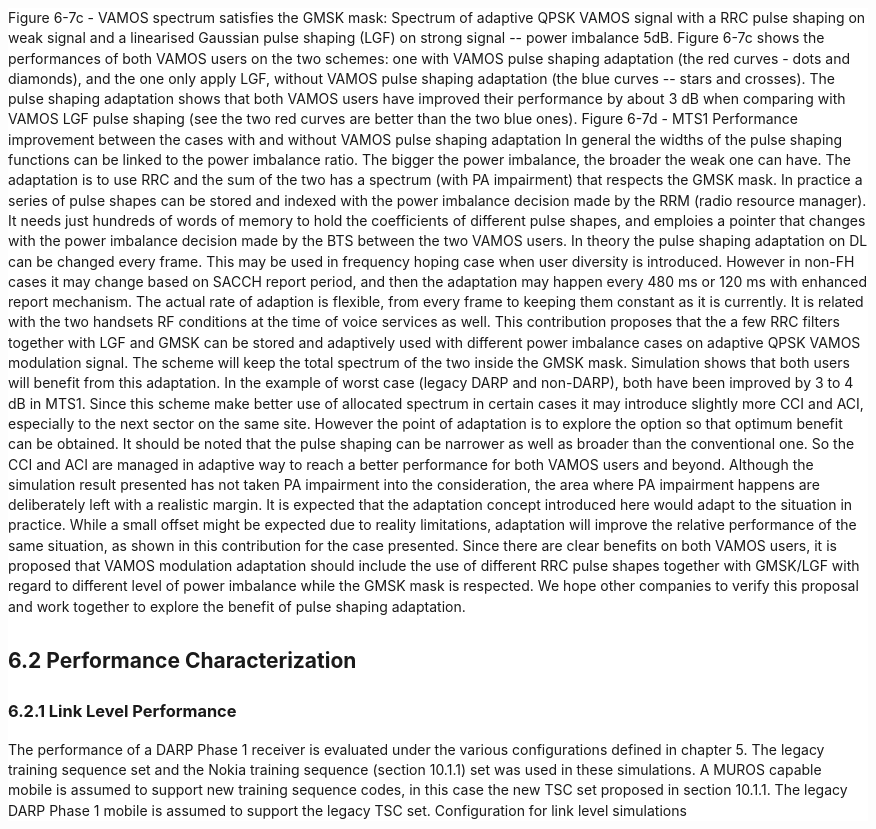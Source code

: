 Figure 6-7c - VAMOS spectrum satisfies the GMSK mask: Spectrum of adaptive
QPSK VAMOS signal with a RRC pulse shaping on weak signal and a linearised
Gaussian pulse shaping (LGF) on strong signal -- power imbalance 5dB.
Figure 6-7c shows the performances of both VAMOS users on the two schemes: one
with VAMOS pulse shaping adaptation (the red curves - dots and diamonds), and
the one only apply LGF, without VAMOS pulse shaping adaptation (the blue
curves -- stars and crosses).
The pulse shaping adaptation shows that both VAMOS users have improved their
performance by about 3 dB when comparing with VAMOS LGF pulse shaping (see the
two red curves are better than the two blue ones).
Figure 6-7d - MTS1 Performance improvement between the cases with and without
VAMOS pulse shaping adaptation
In general the widths of the pulse shaping functions can be linked to the
power imbalance ratio. The bigger the power imbalance, the broader the weak
one can have. The adaptation is to use RRC and the sum of the two has a
spectrum (with PA impairment) that respects the GMSK mask.
In practice a series of pulse shapes can be stored and indexed with the power
imbalance decision made by the RRM (radio resource manager). It needs just
hundreds of words of memory to hold the coefficients of different pulse
shapes, and emploies a pointer that changes with the power imbalance decision
made by the BTS between the two VAMOS users.
In theory the pulse shaping adaptation on DL can be changed every frame. This
may be used in frequency hoping case when user diversity is introduced.
However in non-FH cases it may change based on SACCH report period, and then
the adaptation may happen every 480 ms or 120 ms with enhanced report
mechanism. The actual rate of adaption is flexible, from every frame to
keeping them constant as it is currently. It is related with the two handsets
RF conditions at the time of voice services as well.
This contribution proposes that the a few RRC filters together with LGF and
GMSK can be stored and adaptively used with different power imbalance cases on
adaptive QPSK VAMOS modulation signal. The scheme will keep the total spectrum
of the two inside the GMSK mask. Simulation shows that both users will benefit
from this adaptation. In the example of worst case (legacy DARP and non-DARP),
both have been improved by 3 to 4 dB in MTS1.
Since this scheme make better use of allocated spectrum in certain cases it
may introduce slightly more CCI and ACI, especially to the next sector on the
same site. However the point of adaptation is to explore the option so that
optimum benefit can be obtained. It should be noted that the pulse shaping can
be narrower as well as broader than the conventional one. So the CCI and ACI
are managed in adaptive way to reach a better performance for both VAMOS users
and beyond.
Although the simulation result presented has not taken PA impairment into the
consideration, the area where PA impairment happens are deliberately left with
a realistic margin. It is expected that the adaptation concept introduced here
would adapt to the situation in practice. While a small offset might be
expected due to reality limitations, adaptation will improve the relative
performance of the same situation, as shown in this contribution for the case
presented.
Since there are clear benefits on both VAMOS users, it is proposed that VAMOS
modulation adaptation should include the use of different RRC pulse shapes
together with GMSK/LGF with regard to different level of power imbalance while
the GMSK mask is respected. We hope other companies to verify this proposal
and work together to explore the benefit of pulse shaping adaptation.
## 6.2 Performance Characterization
### 6.2.1 Link Level Performance
The performance of a DARP Phase 1 receiver is evaluated under the various
configurations defined in chapter 5. The legacy training sequence set and the
Nokia training sequence (section 10.1.1) set was used in these simulations. A
MUROS capable mobile is assumed to support new training sequence codes, in
this case the new TSC set proposed in section 10.1.1. The legacy DARP Phase 1
mobile is assumed to support the legacy TSC set.
Configuration for link level simulations